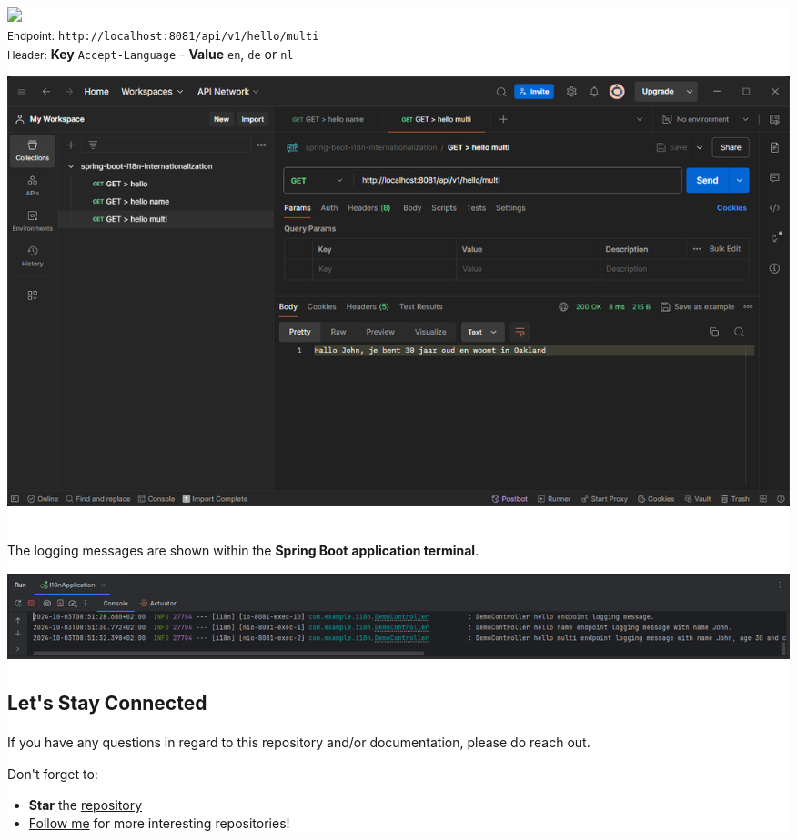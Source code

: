 [![](https://img.shields.io/badge/GET-green)]()<br/>
<small>Endpoint:</small> `http://localhost:8081/api/v1/hello/multi`<br/>
<small>Header:</small> <b>Key</b> `Accept-Language` - <b>Value</b> `en`, `de` or `nl`

![05-postman-get-hello-multi](https://github.com/jeffrey-spaan/spring-boot-i18n-internationalization/blob/main/images/05-postman-get-hello-multi.png)
<br><br>

The logging messages are shown within the <strong>Spring Boot</strong> <b>application terminal</b>.

![06-i18n-internationalization-logging](https://github.com/jeffrey-spaan/spring-boot-i18n-internationalization/blob/main/images/06-i18n-internationalization-logging.png)


## Let's Stay Connected

If you have any questions in regard to this repository and/or documentation, please do reach out.

Don't forget to:
- <b>Star</b> the [repository](https://github.com/jeffrey-spaan/spring-boot-i18n-internationalization)
- [Follow me](https://github.com/jeffrey-spaan) for more interesting repositories!